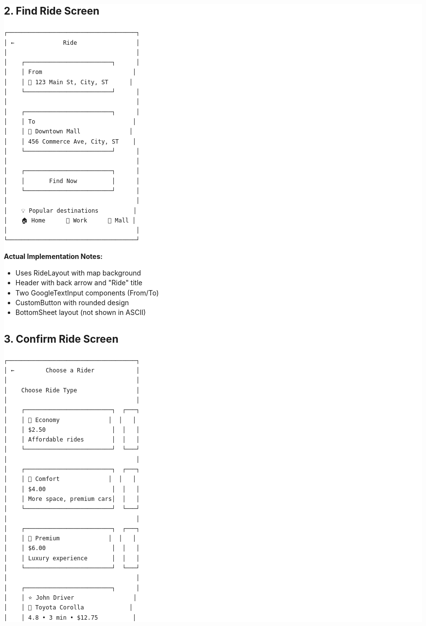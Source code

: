 ## 2. Find Ride Screen

```
┌─────────────────────────────────────┐
│ ←              Ride                 │
│                                     │
│    ┌─────────────────────────┐      │
│    │ From                          │
│    │ 📍 123 Main St, City, ST      │
│    └─────────────────────────┘      │
│                                     │
│    ┌─────────────────────────┐      │
│    │ To                            │
│    │ 🏢 Downtown Mall              │
│    │ 456 Commerce Ave, City, ST    │
│    └─────────────────────────┘      │
│                                     │
│    ┌─────────────────────────┐      │
│    │       Find Now          │      │
│    └─────────────────────────┘      │
│                                     │
│    💡 Popular destinations          │
│    🏠 Home      🏢 Work      🛒 Mall │
│                                     │
└─────────────────────────────────────┘
```

**Actual Implementation Notes:**
- Uses RideLayout with map background
- Header with back arrow and "Ride" title
- Two GoogleTextInput components (From/To)
- CustomButton with rounded design
- BottomSheet layout (not shown in ASCII)

## 3. Confirm Ride Screen

```
┌─────────────────────────────────────┐
│ ←         Choose a Rider            │
│                                     │
│    Choose Ride Type                 │
│                                     │
│    ┌─────────────────────────┐  ┌───┐
│    │ 🚗 Economy              │  │   │
│    │ $2.50                   │  │   │
│    │ Affordable rides        │  │   │
│    └─────────────────────────┘  └───┘
│                                     │
│    ┌─────────────────────────┐  ┌───┐
│    │ 🚙 Comfort              │  │   │
│    │ $4.00                   │  │   │
│    │ More space, premium cars│  │   │
│    └─────────────────────────┘  └───┘
│                                     │
│    ┌─────────────────────────┐  ┌───┐
│    │ 🚐 Premium              │  │   │
│    │ $6.00                   │  │   │
│    │ Luxury experience       │  │   │
│    └─────────────────────────┘  └───┘
│                                     │
│    ┌─────────────────────────┐      │
│    │ ⭐ John Driver                 │
│    │ 🚗 Toyota Corolla             │
│    │ 4.8 • 3 min • $12.75          │
```
